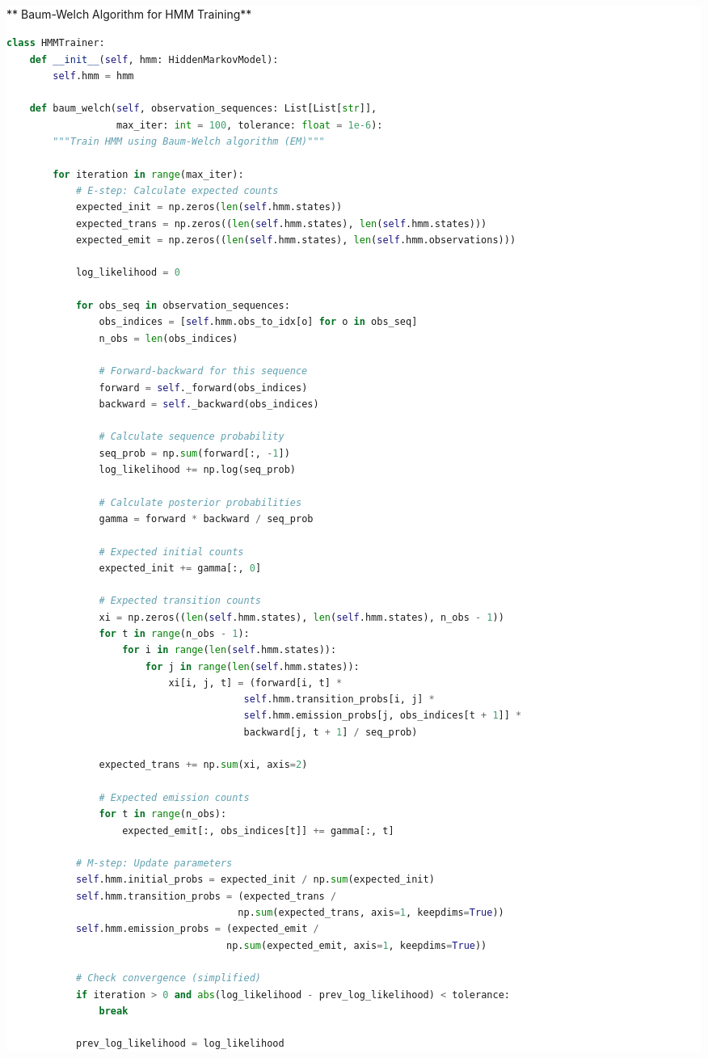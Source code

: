 ** Baum-Welch Algorithm for HMM Training**
```python
class HMMTrainer:
    def __init__(self, hmm: HiddenMarkovModel):
        self.hmm = hmm

    def baum_welch(self, observation_sequences: List[List[str]],
                   max_iter: int = 100, tolerance: float = 1e-6):
        """Train HMM using Baum-Welch algorithm (EM)"""

        for iteration in range(max_iter):
            # E-step: Calculate expected counts
            expected_init = np.zeros(len(self.hmm.states))
            expected_trans = np.zeros((len(self.hmm.states), len(self.hmm.states)))
            expected_emit = np.zeros((len(self.hmm.states), len(self.hmm.observations)))

            log_likelihood = 0

            for obs_seq in observation_sequences:
                obs_indices = [self.hmm.obs_to_idx[o] for o in obs_seq]
                n_obs = len(obs_indices)

                # Forward-backward for this sequence
                forward = self._forward(obs_indices)
                backward = self._backward(obs_indices)

                # Calculate sequence probability
                seq_prob = np.sum(forward[:, -1])
                log_likelihood += np.log(seq_prob)

                # Calculate posterior probabilities
                gamma = forward * backward / seq_prob

                # Expected initial counts
                expected_init += gamma[:, 0]

                # Expected transition counts
                xi = np.zeros((len(self.hmm.states), len(self.hmm.states), n_obs - 1))
                for t in range(n_obs - 1):
                    for i in range(len(self.hmm.states)):
                        for j in range(len(self.hmm.states)):
                            xi[i, j, t] = (forward[i, t] *
                                         self.hmm.transition_probs[i, j] *
                                         self.hmm.emission_probs[j, obs_indices[t + 1]] *
                                         backward[j, t + 1] / seq_prob)

                expected_trans += np.sum(xi, axis=2)

                # Expected emission counts
                for t in range(n_obs):
                    expected_emit[:, obs_indices[t]] += gamma[:, t]

            # M-step: Update parameters
            self.hmm.initial_probs = expected_init / np.sum(expected_init)
            self.hmm.transition_probs = (expected_trans /
                                        np.sum(expected_trans, axis=1, keepdims=True))
            self.hmm.emission_probs = (expected_emit /
                                      np.sum(expected_emit, axis=1, keepdims=True))

            # Check convergence (simplified)
            if iteration > 0 and abs(log_likelihood - prev_log_likelihood) < tolerance:
                break

            prev_log_likelihood = log_likelihood
```